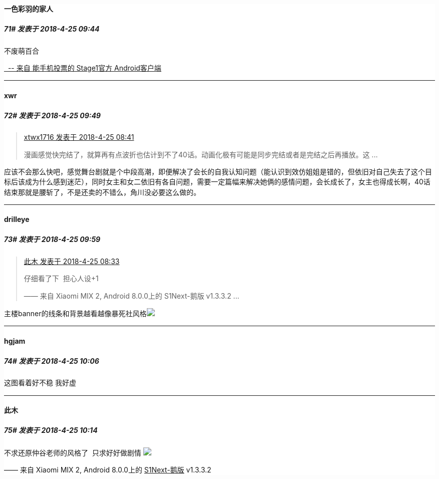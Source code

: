 ####  一色彩羽的家人  
##### 71#       发表于 2018-4-25 09:44


不废萌百合

[  -- 来自 能手机投票的 Stage1官方 Android客户端](https://www.coolapk.com/apk/140634)


-----

####  xwr  
##### 72#       发表于 2018-4-25 09:49


<blockquote><a href="httphttps://bbs.saraba1st.com/2b/forum.php?mod=redirect&amp;goto=findpost&amp;pid=39364362&amp;ptid=1637573" target="_blank">xtwx1716 发表于 2018-4-25 08:41</a>

漫画感觉快完结了，就算再有点波折也估计到不了40话。动画化极有可能是同步完结或者是完结之后再播放。这 ...</blockquote>
应该不会那么快吧，感觉舞台剧就是个中段高潮，即便解决了会长的自我认知问题（能认识到效仿姐姐是错的，但依旧对自己失去了这个目标后该成为什么感到迷茫），同时女主和女二依旧有各自问题，需要一定篇幅来解决她俩的感情问题，会长成长了，女主也得成长啊，40话结束那就是腰斩了，不是还卖的不错么，角川没必要这么做的。


-----

####  drilleye  
##### 73#       发表于 2018-4-25 09:59


<blockquote><a href="httphttps://bbs.saraba1st.com/2b/forum.php?mod=redirect&amp;goto=findpost&amp;pid=39364311&amp;ptid=1637573" target="_blank">此木 发表于 2018-4-25 08:33</a>

仔细看了下  担心人设+1 


—— 来自 Xiaomi MIX 2, Android 8.0.0上的 S1Next-鹅版 v1.3.3.2 ...</blockquote>
主楼banner的线条和背景越看越像暴死社风格<img src="https://static.saraba1st.com/image/smiley/face2017/118.png" referrerpolicy="no-referrer">


-----

####  hgjam  
##### 74#       发表于 2018-4-25 10:06


这图看着好不稳 我好虚


-----

####  此木  
##### 75#       发表于 2018-4-25 10:14


不求还原仲谷老师的风格了  只求好好做剧情 <img src="https://static.saraba1st.com/image/smiley/face2017/119.png" referrerpolicy="no-referrer">

—— 来自 Xiaomi MIX 2, Android 8.0.0上的 [S1Next-鹅版](https://github.com/ykrank/S1-Next/releases) v1.3.3.2
